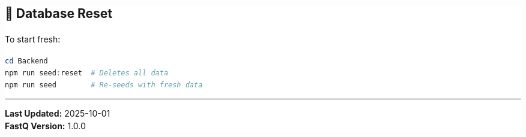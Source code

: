 
## 🔄 Database Reset

To start fresh:

```powershell
cd Backend
npm run seed:reset  # Deletes all data
npm run seed        # Re-seeds with fresh data
```

---

**Last Updated:** 2025-10-01  
**FastQ Version:** 1.0.0

